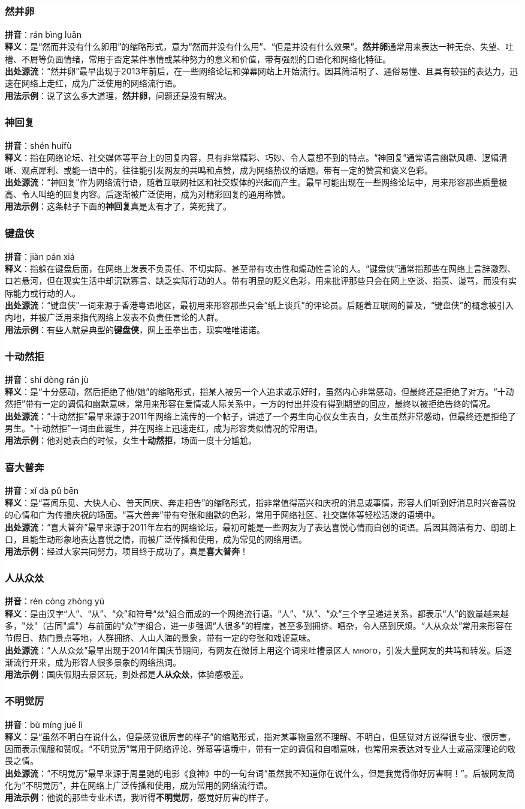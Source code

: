 
### 然并卵
**拼音**：rán bìng luǎn  
**释义**：是“然而并没有什么卵用”的缩略形式，意为“然而并没有什么用”、“但是并没有什么效果”。**然并卵**通常用来表达一种无奈、失望、吐槽、不屑等负面情绪，常用于否定某件事情或某种努力的意义和价值，带有强烈的口语化和网络化特征。  
**出处源流**：“然并卵”最早出现于2013年前后，在一些网络论坛和弹幕网站上开始流行。因其简洁明了、通俗易懂、且具有较强的表达力，迅速在网络上走红，成为广泛使用的网络流行语。  
**用法示例**：说了这么多大道理，**然并卵**，问题还是没有解决。  


### 神回复
**拼音**：shén huífù  
**释义**：指在网络论坛、社交媒体等平台上的回复内容，具有非常精彩、巧妙、令人意想不到的特点。“神回复”通常语言幽默风趣、逻辑清晰、观点犀利、或能一语中的，往往能引发网友的共鸣和点赞，成为网络热议的话题。带有一定的赞赏和褒义色彩。  
**出处源流**：“神回复”作为网络流行语，随着互联网社区和社交媒体的兴起而产生。最早可能出现在一些网络论坛中，用来形容那些质量极高、令人叫绝的回复内容。后逐渐被广泛使用，成为对精彩回复的通用称赞。  
**用法示例**：这条帖子下面的**神回复**真是太有才了，笑死我了。  


### 键盘侠
**拼音**：jiàn pán xiá  
**释义**：指躲在键盘后面，在网络上发表不负责任、不切实际、甚至带有攻击性和煽动性言论的人。“键盘侠”通常指那些在网络上言辞激烈、口若悬河，但在现实生活中却沉默寡言、缺乏实际行动的人。带有明显的贬义色彩，用来批评那些只会在网上空谈、指责、谩骂，而没有实际能力或行动的人。  
**出处源流**：“键盘侠”一词来源于香港粤语地区，最初用来形容那些只会“纸上谈兵”的评论员。后随着互联网的普及，“键盘侠”的概念被引入内地，并被广泛用来指代网络上发表不负责任言论的人群。  
**用法示例**：有些人就是典型的**键盘侠**，网上重拳出击，现实唯唯诺诺。  


### 十动然拒
**拼音**：shí dòng rán jù  
**释义**：是“十分感动，然后拒绝了他/她”的缩略形式，指某人被另一个人追求或示好时，虽然内心非常感动，但最终还是拒绝了对方。“十动然拒”带有一定的调侃和幽默意味，常用来形容在爱情或人际关系中，一方的付出并没有得到期望的回应，最终以被拒绝告终的情况。  
**出处源流**：“十动然拒”最早来源于2011年网络上流传的一个帖子，讲述了一个男生向心仪女生表白，女生虽然非常感动，但最终还是拒绝了男生。“十动然拒”一词由此诞生，并在网络上迅速走红，成为形容类似情况的常用语。  
**用法示例**：他对她表白的时候，女生**十动然拒**，场面一度十分尴尬。  


### 喜大普奔
**拼音**：xǐ dà pǔ bēn  
**释义**：是“喜闻乐见、大快人心、普天同庆、奔走相告”的缩略形式，指非常值得高兴和庆祝的消息或事情，形容人们听到好消息时兴奋喜悦的心情和广为传播庆祝的场面。“喜大普奔”带有夸张和幽默的色彩，常用于网络社区、社交媒体等轻松活泼的语境中。  
**出处源流**：“喜大普奔”最早来源于2011年左右的网络论坛，最初可能是一些网友为了表达喜悦心情而自创的词语。后因其简洁有力、朗朗上口，且能生动形象地表达喜悦之情，而被广泛传播和使用，成为常见的网络用语。  
**用法示例**：经过大家共同努力，项目终于成功了，真是**喜大普奔**！  


### 人从众𠈌  
**拼音**：rén cóng zhòng yú    
**释义**：是由汉字“人”、“从”、“众”和符号“𠈌”组合而成的一个网络流行语。“人”、“从”、“众”三个字呈递进关系，都表示“人”的数量越来越多，"𠈌"（古同"虞"）与前面的“众”字组合，进一步强调“人很多”的程度，甚至多到拥挤、嘈杂，令人感到厌烦。“人从众𠈌”常用来形容在节假日、热门景点等地，人群拥挤、人山人海的景象，带有一定的夸张和戏谑意味。    
**出处源流**：“人从众𠈌”最早出现于2014年国庆节期间，有网友在微博上用这个词来吐槽景区人 много，引发大量网友的共鸣和转发。后逐渐流行开来，成为形容人很多景象的网络热词。    
**用法示例**：国庆假期去景区玩，到处都是**人从众𠈌**，体验感极差。  


### 不明觉厉
**拼音**：bù míng jué lì  
**释义**：是“虽然不明白在说什么，但是感觉很厉害的样子”的缩略形式，指对某事物虽然不理解、不明白，但感觉对方说得很专业、很厉害，因而表示佩服和赞叹。“不明觉厉”常用于网络评论、弹幕等语境中，带有一定的调侃和自嘲意味，也常用来表达对专业人士或高深理论的敬畏之情。  
**出处源流**：“不明觉厉”最早来源于周星驰的电影《食神》中的一句台词“虽然我不知道你在说什么，但是我觉得你好厉害啊！”。后被网友简化为“不明觉厉”，并在网络上广泛传播和使用，成为常用的网络流行语。  
**用法示例**：他说的那些专业术语，我听得**不明觉厉**，感觉好厉害的样子。  
